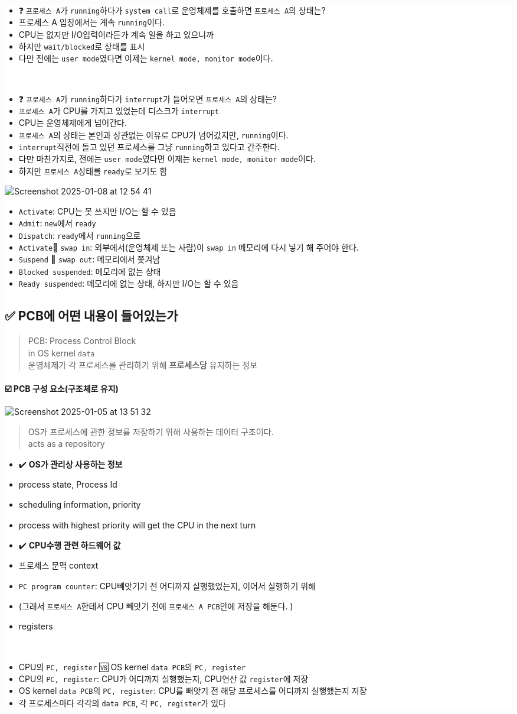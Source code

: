 - ❓ `프로세스 A`가 `running`하다가 `system call`로 운영체제를 호출하면 `프로세스 A`의 상태는?
- 프로세스 A 입장에서는 계속 `running`이다.
- CPU는 없지만 I/O입력이라든가 계속 일을 하고 있으니까
- 하지만 `wait/blocked`로 상태를 표시
- 다만 전에는 `user mode`였다면 이제는 `kernel mode, monitor mode`이다.

<br>

- ❓ `프로세스 A`가 `running`하다가 `interrupt`가 들어오면 `프로세스 A`의 상태는?
- `프로세스 A`가 CPU를 가지고 있었는데 디스크가 `interrupt`
- CPU는 운영체제에게 넘어간다.
- `프로세스 A`의 상태는 본인과 상관없는 이유로 CPU가 넘어갔지만, `running`이다.
- `interrupt`직전에 돌고 있던 프로세스를 그냥 `running`하고 있다고 간주한다.
- 다만 마찬가지로, 전에는 `user mode`였다면 이제는 `kernel mode, monitor mode`이다.
- 하지만 `프로세스 A`상태를 `ready`로 보기도 함

<img width="698" alt="Screenshot 2025-01-08 at 12 54 41" src="https://github.com/user-attachments/assets/127e2909-baa8-4b4a-a2db-65f58f65346e" />

- `Activate`: CPU는 못 쓰지만 I/O는 할 수 있음
- `Admit`: `new`에서 `ready`
- `Dispatch`: `ready`에서 `running`으로
- `Activate`🟰 `swap in`: 외부에서(운영체제 또는 사람)이 `swap in` 메모리에 다시 넣기 해 주어야 한다.
- `Suspend` 🟰 `swap out`: 메모리에서 쫒겨남
- `Blocked suspended`: 메모리에 없는 상태
- `Ready suspended`: 메모리에 없는 상태, 하지만 I/O는 할 수 있음

## ✅ PCB에 어떤 내용이 들어있는가

> PCB: Process Control Block <br>
> in OS kernel `data` <br>
> 운영체제가 각 프로세스를 관리하기 위해 **프로세스당** 유지하는 정보 <br>

#### ☑️ PCB 구성 요소(구조체로 유지)

<img width="690" alt="Screenshot 2025-01-05 at 13 51 32" src="https://github.com/user-attachments/assets/945ab5b8-0f85-456b-be32-3e5d83826e53" />

> OS가 프로세스에 관한 정보를 저장하기 위해 사용하는 데이터 구조이다. <br>
> acts as a repository

- ✔️ **OS가 관리상 사용하는 정보**
- process state, Process Id
- scheduling information, priority
- process with highest priority will get the CPU in the next turn

- ✔️ **CPU수행 관련 하드웨어 값**
- 프로세스 문맥 context
- `PC program counter`: CPU빼앗기기 전 어디까지 실행했었는지, 이어서 실행하기 위해
- (그래서 `프로세스 A`한테서 CPU 빼앗기 전에 `프로세스 A PCB`안에 저장을 해둔다. )
- registers

<br>

- CPU의 `PC, register` 🆚 OS kernel `data PCB`의 `PC, register`
- CPU의 `PC, register`: CPU가 어디까지 실행했는지, CPU연산 값 `register`에 저장
- OS kernel `data PCB`의 `PC, register`: CPU를 빼앗기 전 해당 프로세스를 어디까지 실행했는지 저장
- 각 프로세스마다 각각의 `data PCB`, 각 `PC, register`가 있다
